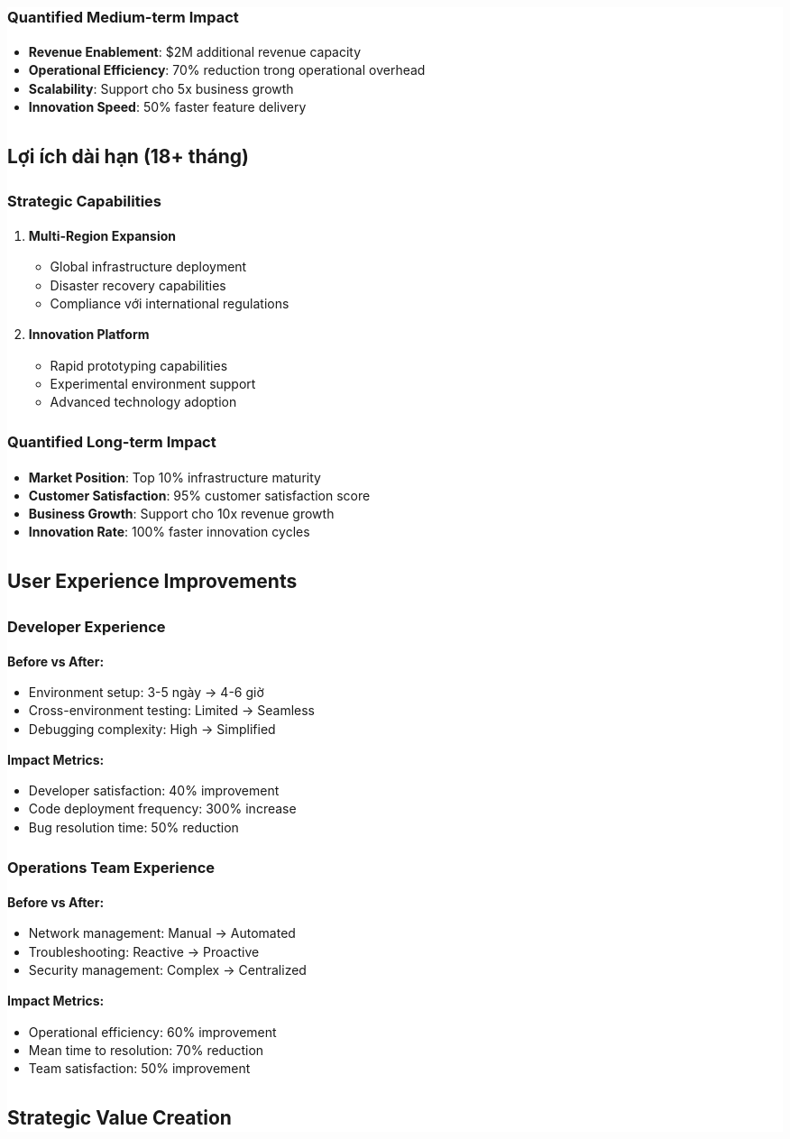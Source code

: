 ### Quantified Medium-term Impact
- **Revenue Enablement**: $2M additional revenue capacity
- **Operational Efficiency**: 70% reduction trong operational overhead
- **Scalability**: Support cho 5x business growth
- **Innovation Speed**: 50% faster feature delivery

## Lợi ích dài hạn (18+ tháng)

### Strategic Capabilities
1. **Multi-Region Expansion**
   - Global infrastructure deployment
   - Disaster recovery capabilities
   - Compliance với international regulations

2. **Innovation Platform**
   - Rapid prototyping capabilities
   - Experimental environment support
   - Advanced technology adoption

### Quantified Long-term Impact
- **Market Position**: Top 10% infrastructure maturity
- **Customer Satisfaction**: 95% customer satisfaction score
- **Business Growth**: Support cho 10x revenue growth
- **Innovation Rate**: 100% faster innovation cycles

## User Experience Improvements

### Developer Experience
**Before vs After:**
- Environment setup: 3-5 ngày → 4-6 giờ
- Cross-environment testing: Limited → Seamless
- Debugging complexity: High → Simplified

**Impact Metrics:**
- Developer satisfaction: 40% improvement
- Code deployment frequency: 300% increase
- Bug resolution time: 50% reduction

### Operations Team Experience
**Before vs After:**
- Network management: Manual → Automated
- Troubleshooting: Reactive → Proactive
- Security management: Complex → Centralized

**Impact Metrics:**
- Operational efficiency: 60% improvement
- Mean time to resolution: 70% reduction
- Team satisfaction: 50% improvement

## Strategic Value Creation
